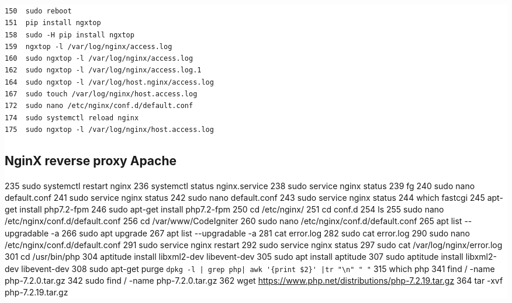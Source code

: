    150  sudo reboot
    151  pip install ngxtop
    158  sudo -H pip install ngxtop
    159  ngxtop -l /var/log/nginx/access.log
    160  sudo ngxtop -l /var/log/nginx/access.log
    162  sudo ngxtop -l /var/log/nginx/access.log.1
    164  sudo ngxtop -l /var/log/host.nginx/access.log
    167  sudo touch /var/log/nginx/host.access.log
    172  sudo nano /etc/nginx/conf.d/default.conf
    174  sudo systemctl reload nginx
    175  sudo ngxtop -l /var/log/nginx/host.access.log
## NginX reverse proxy Apache
  235  sudo systemctl restart nginx
  236  systemctl status nginx.service
  238  sudo service nginx status
  239  fg
  240  sudo nano default.conf
  241  sudo service nginx status
  242  sudo nano default.conf
  243  sudo service nginx status
  244  which fastcgi
  245  apt-get install php7.2-fpm
  246  sudo apt-get install php7.2-fpm
  250  cd /etc/nginx/
  251  cd conf.d
  254  ls
  255  sudo nano /etc/nginx/conf.d/default.conf
  256  cd /var/www/CodeIgniter
  260  sudo nano /etc/nginx/conf.d/default.conf
  265  apt list --upgradable -a
  266  sudo apt upgrade
  267  apt list --upgradable -a
  281  cat error.log
  282  sudo cat error.log
  290  sudo nano /etc/nginx/conf.d/default.conf
  291  sudo service nginx restart
  292  sudo service nginx status
  297  sudo cat /var/log/nginx/error.log
  301  cd /usr/bin/php
  304  aptitude install libxml2-dev libevent-dev
  305  sudo apt install aptitude
  307  sudo aptitude install libxml2-dev libevent-dev
  308  sudo apt-get purge `dpkg -l | grep php| awk '{print $2}' |tr "\n" " "`
  315  which php
  341  find / -name php-7.2.0.tar.gz
  342  sudo find / -name php-7.2.0.tar.gz
  362  wget https://www.php.net/distributions/php-7.2.19.tar.gz
  364  tar -xvf php-7.2.19.tar.gz